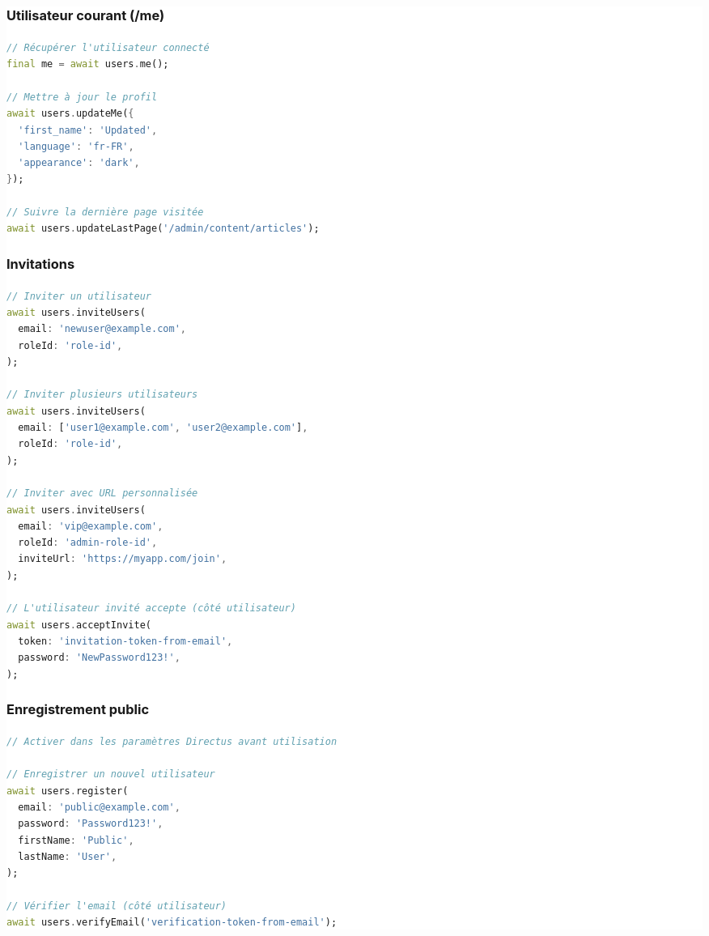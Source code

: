 ### Utilisateur courant (/me)

```dart
// Récupérer l'utilisateur connecté
final me = await users.me();

// Mettre à jour le profil
await users.updateMe({
  'first_name': 'Updated',
  'language': 'fr-FR',
  'appearance': 'dark',
});

// Suivre la dernière page visitée
await users.updateLastPage('/admin/content/articles');
```

### Invitations

```dart
// Inviter un utilisateur
await users.inviteUsers(
  email: 'newuser@example.com',
  roleId: 'role-id',
);

// Inviter plusieurs utilisateurs
await users.inviteUsers(
  email: ['user1@example.com', 'user2@example.com'],
  roleId: 'role-id',
);

// Inviter avec URL personnalisée
await users.inviteUsers(
  email: 'vip@example.com',
  roleId: 'admin-role-id',
  inviteUrl: 'https://myapp.com/join',
);

// L'utilisateur invité accepte (côté utilisateur)
await users.acceptInvite(
  token: 'invitation-token-from-email',
  password: 'NewPassword123!',
);
```

### Enregistrement public

```dart
// Activer dans les paramètres Directus avant utilisation

// Enregistrer un nouvel utilisateur
await users.register(
  email: 'public@example.com',
  password: 'Password123!',
  firstName: 'Public',
  lastName: 'User',
);

// Vérifier l'email (côté utilisateur)
await users.verifyEmail('verification-token-from-email');
```
